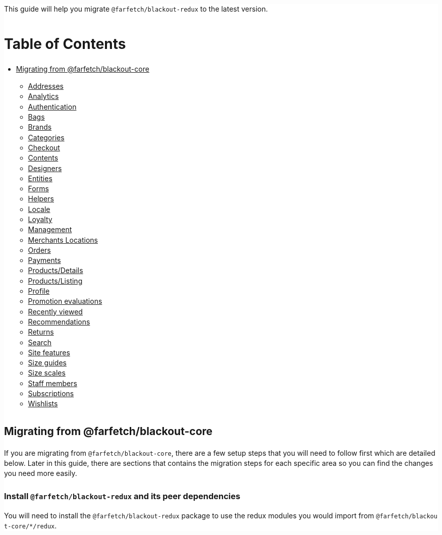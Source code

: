 This guide will help you migrate `@farfetch/blackout-redux` to the latest version.

# Table of Contents

- [Migrating from @farfetch/blackout-core](#migrating-from-@farfetch/blackout-core)

  - [Addresses](#addresses)
  - [Analytics](#analytics)
  - [Authentication](#authentication)
  - [Bags](#bags)
  - [Brands](#brands)
  - [Categories](#categories)
  - [Checkout](#checkout)
  - [Contents](#contents)
  - [Designers](#designers)
  - [Entities](#entities)
  - [Forms](#forms)
  - [Helpers](#helpers)
  - [Locale](#locale)
  - [Loyalty](#loyalty)
  - [Management](#management)
  - [Merchants Locations](#merchants-locations)
  - [Orders](#orders)
  - [Payments](#payments)
  - [Products/Details](#productsdetails)
  - [Products/Listing](#productslisting)
  - [Profile](#profile)
  - [Promotion evaluations](#promotion-evaluations)
  - [Recently viewed](#recently-viewed)
  - [Recommendations](#recommendations)
  - [Returns](#returns)
  - [Search](#search)
  - [Site features](#site-features)
  - [Size guides](#size-guides)
  - [Size scales](#size-scales)
  - [Staff members](#staff-members)
  - [Subscriptions](#subscriptions)
  - [Wishlists](#wishlists)

## Migrating from @farfetch/blackout-core

If you are migrating from `@farfetch/blackout-core`, there are a few setup steps that you will need to follow first which are detailed below. Later in this guide, there are sections that contains the migration steps for each specific area so you can find the changes you need more easily.

### Install `@farfetch/blackout-redux` and its peer dependencies

You will need to install the `@farfetch/blackout-redux` package to use the redux modules you would import from `@farfetch/blackout-core/*/redux`.
